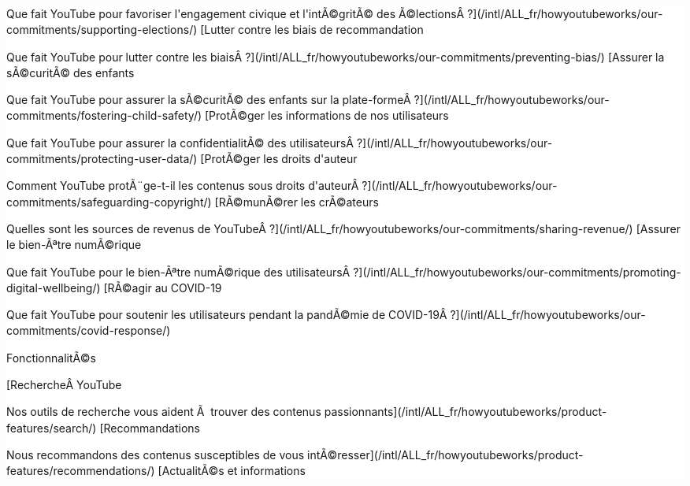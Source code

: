  

 Que fait YouTube pour favoriser l'engagement civique et l'intÃ©gritÃ© des Ã©lectionsÂ ?](/intl/ALL_fr/howyoutubeworks/our-commitments/supporting-elections/)
[Lutter contre les biais de recommandation

 

 Que fait YouTube pour lutter contre les biaisÂ ?](/intl/ALL_fr/howyoutubeworks/our-commitments/preventing-bias/)
[Assurer la sÃ©curitÃ© des enfants

 

 Que fait YouTube pour assurer la sÃ©curitÃ© des enfants sur la plate-formeÂ ?](/intl/ALL_fr/howyoutubeworks/our-commitments/fostering-child-safety/)
[ProtÃ©ger les informations de nos utilisateurs

 

 Que fait YouTube pour assurer la confidentialitÃ© des utilisateursÂ ?](/intl/ALL_fr/howyoutubeworks/our-commitments/protecting-user-data/)
[ProtÃ©ger les droits d'auteur

 

 Comment YouTube protÃ¨ge-t-il les contenus sous droits d'auteurÂ ?](/intl/ALL_fr/howyoutubeworks/our-commitments/safeguarding-copyright/)
[RÃ©munÃ©rer les crÃ©ateurs

 

 Quelles sont les sources de revenus de YouTubeÂ ?](/intl/ALL_fr/howyoutubeworks/our-commitments/sharing-revenue/)
[Assurer le bien-Ãªtre numÃ©rique

 

 Que fait YouTube pour le bien-Ãªtre numÃ©rique des utilisateursÂ ?](/intl/ALL_fr/howyoutubeworks/our-commitments/promoting-digital-wellbeing/)
[RÃ©agir au COVID-19

 

 Que fait YouTube pour soutenir les utilisateurs pendant la pandÃ©mie de COVID-19Â ?](/intl/ALL_fr/howyoutubeworks/our-commitments/covid-response/)





 FonctionnalitÃ©s

 



[RechercheÂ YouTube

 

 Nos outils de recherche vous aident Ã  trouver des contenus passionnants](/intl/ALL_fr/howyoutubeworks/product-features/search/)
[Recommandations

 

 Nous recommandons des contenus susceptibles de vous intÃ©resser](/intl/ALL_fr/howyoutubeworks/product-features/recommendations/)
[ActualitÃ©s et informations
